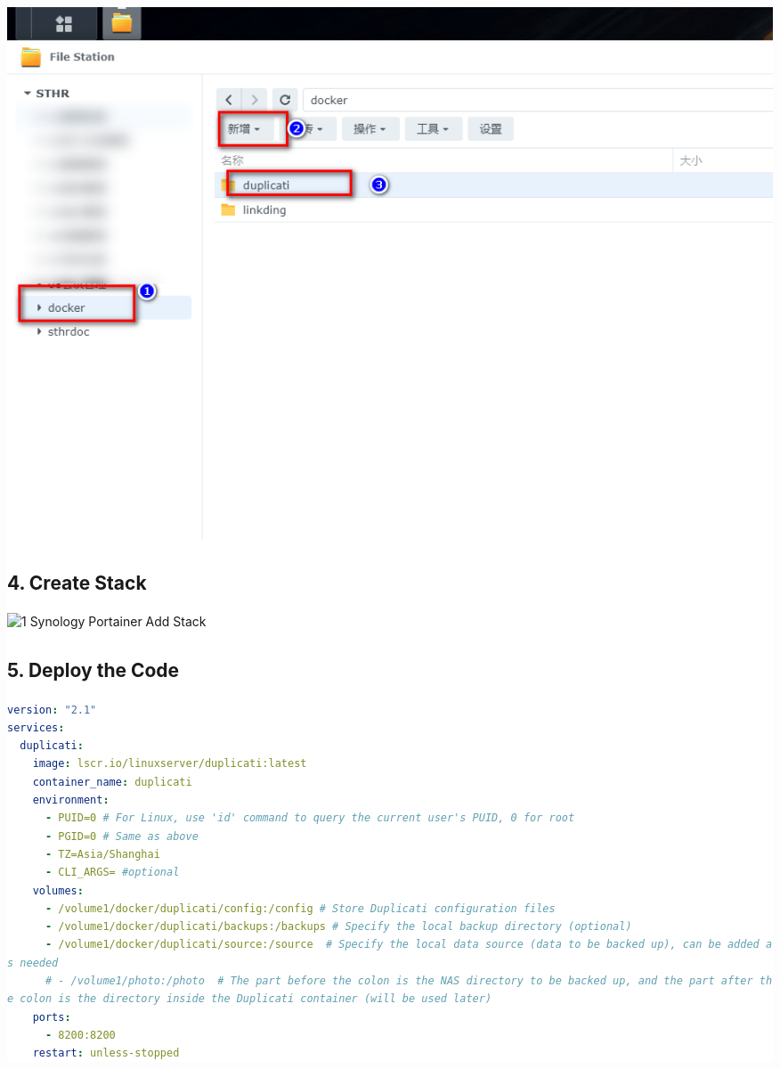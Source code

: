 ![image-20230914191152468](image-20230914191152468.png)

## 4. Create Stack

![1 Synology Portainer Add Stack](https://img-nasdaddy.liuxingoo.cn/img/202306061552130.png)

## 5. Deploy the Code

```yaml
version: "2.1"
services:
  duplicati:
    image: lscr.io/linuxserver/duplicati:latest
    container_name: duplicati
    environment:
      - PUID=0 # For Linux, use 'id' command to query the current user's PUID, 0 for root
      - PGID=0 # Same as above
      - TZ=Asia/Shanghai
      - CLI_ARGS= #optional
    volumes:
      - /volume1/docker/duplicati/config:/config # Store Duplicati configuration files
      - /volume1/docker/duplicati/backups:/backups # Specify the local backup directory (optional)
      - /volume1/docker/duplicati/source:/source  # Specify the local data source (data to be backed up), can be added as needed
      # - /volume1/photo:/photo  # The part before the colon is the NAS directory to be backed up, and the part after the colon is the directory inside the Duplicati container (will be used later)
    ports:
      - 8200:8200
    restart: unless-stopped
```
